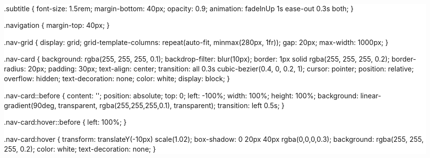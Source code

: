 .subtitle {
  font-size: 1.5rem;
  margin-bottom: 40px;
  opacity: 0.9;
  animation: fadeInUp 1s ease-out 0.3s both;
}


.navigation {
  margin-top: 40px;
}

.nav-grid {
  display: grid;
  grid-template-columns: repeat(auto-fit, minmax(280px, 1fr));
  gap: 20px;
  max-width: 1000px;
}

.nav-card {
  background: rgba(255, 255, 255, 0.1);
  backdrop-filter: blur(10px);
  border: 1px solid rgba(255, 255, 255, 0.2);
  border-radius: 20px;
  padding: 30px;
  text-align: center;
  transition: all 0.3s cubic-bezier(0.4, 0, 0.2, 1);
  cursor: pointer;
  position: relative;
  overflow: hidden;
  text-decoration: none;
  color: white;
  display: block;
}

.nav-card::before {
  content: '';
  position: absolute;
  top: 0;
  left: -100%;
  width: 100%;
  height: 100%;
  background: linear-gradient(90deg, transparent, rgba(255,255,255,0.1), transparent);
  transition: left 0.5s;
}

.nav-card:hover::before {
  left: 100%;
}

.nav-card:hover {
  transform: translateY(-10px) scale(1.02);
  box-shadow: 0 20px 40px rgba(0,0,0,0.3);
  background: rgba(255, 255, 255, 0.2);
  color: white;
  text-decoration: none;
}
